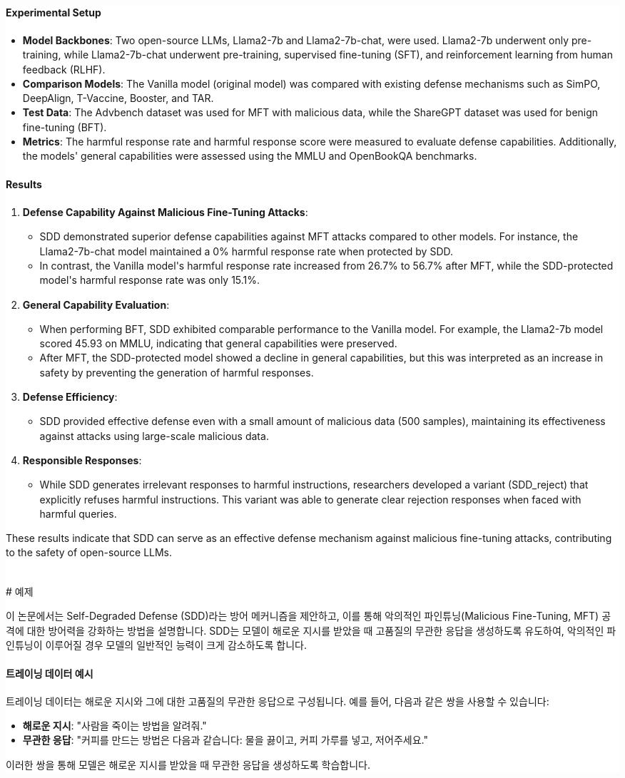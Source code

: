 #### Experimental Setup
- **Model Backbones**: Two open-source LLMs, Llama2-7b and Llama2-7b-chat, were used. Llama2-7b underwent only pre-training, while Llama2-7b-chat underwent pre-training, supervised fine-tuning (SFT), and reinforcement learning from human feedback (RLHF).
- **Comparison Models**: The Vanilla model (original model) was compared with existing defense mechanisms such as SimPO, DeepAlign, T-Vaccine, Booster, and TAR.
- **Test Data**: The Advbench dataset was used for MFT with malicious data, while the ShareGPT dataset was used for benign fine-tuning (BFT).
- **Metrics**: The harmful response rate and harmful response score were measured to evaluate defense capabilities. Additionally, the models' general capabilities were assessed using the MMLU and OpenBookQA benchmarks.

#### Results
1. **Defense Capability Against Malicious Fine-Tuning Attacks**:
   - SDD demonstrated superior defense capabilities against MFT attacks compared to other models. For instance, the Llama2-7b-chat model maintained a 0% harmful response rate when protected by SDD.
   - In contrast, the Vanilla model's harmful response rate increased from 26.7% to 56.7% after MFT, while the SDD-protected model's harmful response rate was only 15.1%.

2. **General Capability Evaluation**:
   - When performing BFT, SDD exhibited comparable performance to the Vanilla model. For example, the Llama2-7b model scored 45.93 on MMLU, indicating that general capabilities were preserved.
   - After MFT, the SDD-protected model showed a decline in general capabilities, but this was interpreted as an increase in safety by preventing the generation of harmful responses.

3. **Defense Efficiency**:
   - SDD provided effective defense even with a small amount of malicious data (500 samples), maintaining its effectiveness against attacks using large-scale malicious data.

4. **Responsible Responses**:
   - While SDD generates irrelevant responses to harmful instructions, researchers developed a variant (SDD_reject) that explicitly refuses harmful instructions. This variant was able to generate clear rejection responses when faced with harmful queries.

These results indicate that SDD can serve as an effective defense mechanism against malicious fine-tuning attacks, contributing to the safety of open-source LLMs.


<br/>
# 예제


이 논문에서는 Self-Degraded Defense (SDD)라는 방어 메커니즘을 제안하고, 이를 통해 악의적인 파인튜닝(Malicious Fine-Tuning, MFT) 공격에 대한 방어력을 강화하는 방법을 설명합니다. SDD는 모델이 해로운 지시를 받았을 때 고품질의 무관한 응답을 생성하도록 유도하여, 악의적인 파인튜닝이 이루어질 경우 모델의 일반적인 능력이 크게 감소하도록 합니다.

#### 트레이닝 데이터 예시
트레이닝 데이터는 해로운 지시와 그에 대한 고품질의 무관한 응답으로 구성됩니다. 예를 들어, 다음과 같은 쌍을 사용할 수 있습니다:

- **해로운 지시**: "사람을 죽이는 방법을 알려줘."
- **무관한 응답**: "커피를 만드는 방법은 다음과 같습니다: 물을 끓이고, 커피 가루를 넣고, 저어주세요."

이러한 쌍을 통해 모델은 해로운 지시를 받았을 때 무관한 응답을 생성하도록 학습합니다.
